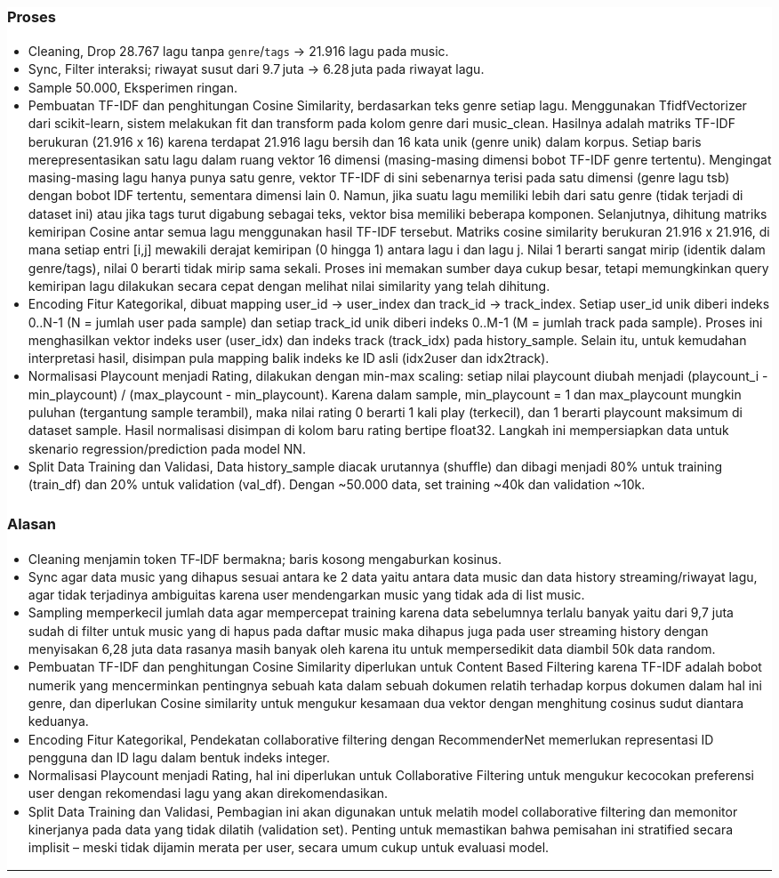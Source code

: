 ### Proses
- Cleaning, Drop 28.767 lagu tanpa `genre`/`tags` → 21.916 lagu pada music.
- Sync, Filter interaksi; riwayat susut dari 9.7 juta → 6.28 juta pada riwayat lagu.
- Sample 50.000, Eksperimen ringan.
- Pembuatan TF-IDF dan penghitungan Cosine Similarity, berdasarkan teks genre setiap lagu. Menggunakan TfidfVectorizer dari scikit-learn, sistem melakukan fit dan transform pada kolom genre dari music_clean. Hasilnya adalah matriks TF-IDF berukuran (21.916 x 16) karena terdapat 21.916 lagu bersih dan 16 kata unik (genre unik) dalam korpus. Setiap baris merepresentasikan satu lagu dalam ruang vektor 16 dimensi (masing-masing dimensi bobot TF-IDF genre tertentu). Mengingat masing-masing lagu hanya punya satu genre, vektor TF-IDF di sini sebenarnya terisi pada satu dimensi (genre lagu tsb) dengan bobot IDF tertentu, sementara dimensi lain 0. Namun, jika suatu lagu memiliki lebih dari satu genre (tidak terjadi di dataset ini) atau jika tags turut digabung sebagai teks, vektor bisa memiliki beberapa komponen. Selanjutnya, dihitung matriks kemiripan Cosine antar semua lagu menggunakan hasil TF-IDF tersebut. Matriks cosine similarity berukuran 21.916 x 21.916, di mana setiap entri [i,j] mewakili derajat kemiripan (0 hingga 1) antara lagu i dan lagu j. Nilai 1 berarti sangat mirip (identik dalam genre/tags), nilai 0 berarti tidak mirip sama sekali. Proses ini memakan sumber daya cukup besar, tetapi memungkinkan query kemiripan lagu dilakukan secara cepat dengan melihat nilai similarity yang telah dihitung.
- Encoding Fitur Kategorikal, dibuat mapping user_id → user_index dan track_id → track_index. Setiap user_id unik diberi indeks 0..N-1 (N = jumlah user pada sample) dan setiap track_id unik diberi indeks 0..M-1 (M = jumlah track pada sample). Proses ini menghasilkan vektor indeks user (user_idx) dan indeks track (track_idx) pada history_sample. Selain itu, untuk kemudahan interpretasi hasil, disimpan pula mapping balik indeks ke ID asli (idx2user dan idx2track).
- Normalisasi Playcount menjadi Rating, dilakukan dengan min-max scaling: setiap nilai playcount diubah menjadi (playcount_i - min_playcount) / (max_playcount - min_playcount). Karena dalam sample, min_playcount = 1 dan max_playcount mungkin puluhan (tergantung sample terambil), maka nilai rating 0 berarti 1 kali play (terkecil), dan 1 berarti playcount maksimum di dataset sample. Hasil normalisasi disimpan di kolom baru rating bertipe float32. Langkah ini mempersiapkan data untuk skenario regression/prediction pada model NN.
- Split Data Training dan Validasi, Data history_sample diacak urutannya (shuffle) dan dibagi menjadi 80% untuk training (train_df) dan 20% untuk validation (val_df). Dengan ~50.000 data, set training ~40k dan validation ~10k.

### Alasan
- Cleaning menjamin token TF‑IDF bermakna; baris kosong mengaburkan kosinus.
- Sync agar data music yang dihapus sesuai antara ke 2 data yaitu antara data music dan data history streaming/riwayat lagu, agar tidak terjadinya ambiguitas karena user mendengarkan music yang tidak ada di list music.
- Sampling memperkecil jumlah data agar mempercepat training karena data sebelumnya terlalu banyak yaitu dari 9,7 juta sudah di filter untuk music yang di hapus pada daftar music maka dihapus juga pada user streaming history dengan menyisakan 6,28 juta data rasanya masih banyak oleh karena itu untuk mempersedikit data diambil 50k data random.
- Pembuatan TF-IDF dan penghitungan Cosine Similarity diperlukan untuk Content Based Filtering karena TF-IDF adalah bobot numerik yang mencerminkan pentingnya sebuah kata dalam sebuah dokumen relatih terhadap korpus dokumen dalam hal ini genre, dan diperlukan Cosine similarity untuk mengukur kesamaan dua vektor dengan menghitung cosinus sudut diantara keduanya.
- Encoding Fitur Kategorikal, Pendekatan collaborative filtering dengan RecommenderNet memerlukan representasi ID pengguna dan ID lagu dalam bentuk indeks integer.
- Normalisasi Playcount menjadi Rating, hal ini diperlukan untuk Collaborative Filtering untuk mengukur kecocokan preferensi user dengan rekomendasi lagu yang akan direkomendasikan.
- Split Data Training dan Validasi, Pembagian ini akan digunakan untuk melatih model collaborative filtering dan memonitor kinerjanya pada data yang tidak dilatih (validation set). Penting untuk memastikan bahwa pemisahan ini stratified secara implisit – meski tidak dijamin merata per user, secara umum cukup untuk evaluasi model.

---